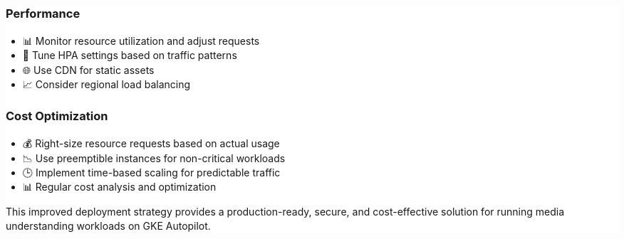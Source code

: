 ### Performance
- 📊 Monitor resource utilization and adjust requests
- 🔄 Tune HPA settings based on traffic patterns
- 🌐 Use CDN for static assets
- 📈 Consider regional load balancing

### Cost Optimization
- 💰 Right-size resource requests based on actual usage
- 📉 Use preemptible instances for non-critical workloads
- 🕒 Implement time-based scaling for predictable traffic
- 📊 Regular cost analysis and optimization

This improved deployment strategy provides a production-ready, secure, and cost-effective solution for running media understanding workloads on GKE Autopilot.
